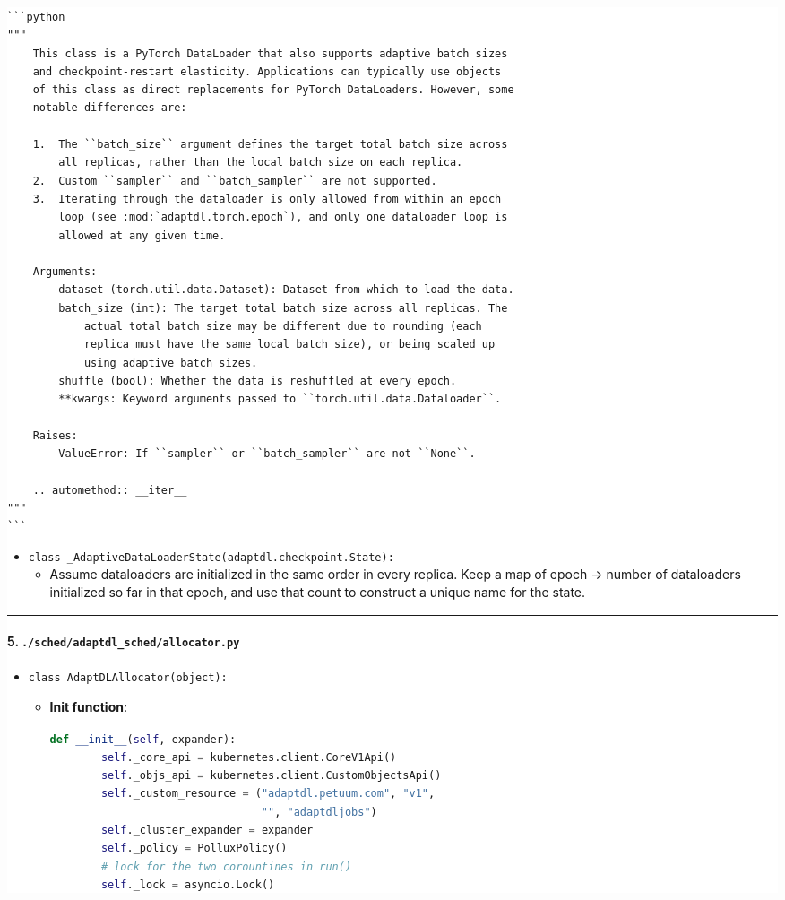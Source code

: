     ```python
    """
        This class is a PyTorch DataLoader that also supports adaptive batch sizes
        and checkpoint-restart elasticity. Applications can typically use objects
        of this class as direct replacements for PyTorch DataLoaders. However, some
        notable differences are:
    
        1.  The ``batch_size`` argument defines the target total batch size across
            all replicas, rather than the local batch size on each replica.
        2.  Custom ``sampler`` and ``batch_sampler`` are not supported.
        3.  Iterating through the dataloader is only allowed from within an epoch
            loop (see :mod:`adaptdl.torch.epoch`), and only one dataloader loop is
            allowed at any given time.
       
        Arguments:
            dataset (torch.util.data.Dataset): Dataset from which to load the data.
            batch_size (int): The target total batch size across all replicas. The
                actual total batch size may be different due to rounding (each
                replica must have the same local batch size), or being scaled up
                using adaptive batch sizes.
            shuffle (bool): Whether the data is reshuffled at every epoch.
            **kwargs: Keyword arguments passed to ``torch.util.data.Dataloader``.
    
        Raises:
            ValueError: If ``sampler`` or ``batch_sampler`` are not ``None``.
    
        .. automethod:: __iter__
    """
    ```

- `class _AdaptiveDataLoaderState(adaptdl.checkpoint.State):`
    - Assume dataloaders are initialized in the same order in every replica. Keep a map of epoch -> number of dataloaders initialized so far in that epoch, and use that count to construct a unique name for the state.

------



#### 5. `./sched/adaptdl_sched/allocator.py`

- `class AdaptDLAllocator(object):`

    - **Init function**:

        ```python
        def __init__(self, expander):
                self._core_api = kubernetes.client.CoreV1Api()
                self._objs_api = kubernetes.client.CustomObjectsApi()
                self._custom_resource = ("adaptdl.petuum.com", "v1",
                                         "", "adaptdljobs")
                self._cluster_expander = expander
                self._policy = PolluxPolicy()
                # lock for the two corountines in run()
                self._lock = asyncio.Lock()
        ```
